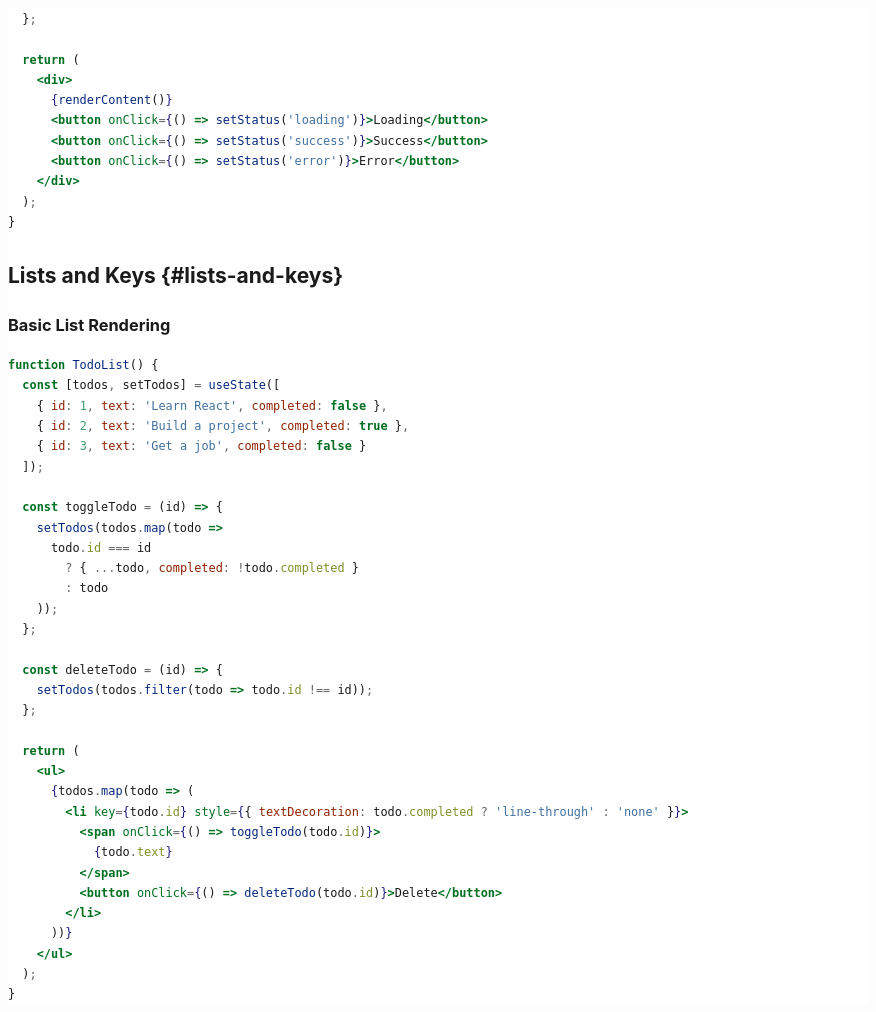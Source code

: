 ```jsx
  };

  return (
    <div>
      {renderContent()}
      <button onClick={() => setStatus('loading')}>Loading</button>
      <button onClick={() => setStatus('success')}>Success</button>
      <button onClick={() => setStatus('error')}>Error</button>
    </div>
  );
}
```

## Lists and Keys {#lists-and-keys}

### Basic List Rendering
```jsx
function TodoList() {
  const [todos, setTodos] = useState([
    { id: 1, text: 'Learn React', completed: false },
    { id: 2, text: 'Build a project', completed: true },
    { id: 3, text: 'Get a job', completed: false }
  ]);

  const toggleTodo = (id) => {
    setTodos(todos.map(todo => 
      todo.id === id 
        ? { ...todo, completed: !todo.completed }
        : todo
    ));
  };

  const deleteTodo = (id) => {
    setTodos(todos.filter(todo => todo.id !== id));
  };

  return (
    <ul>
      {todos.map(todo => (
        <li key={todo.id} style={{ textDecoration: todo.completed ? 'line-through' : 'none' }}>
          <span onClick={() => toggleTodo(todo.id)}>
            {todo.text}
          </span>
          <button onClick={() => deleteTodo(todo.id)}>Delete</button>
        </li>
      ))}
    </ul>
  );
}
```
